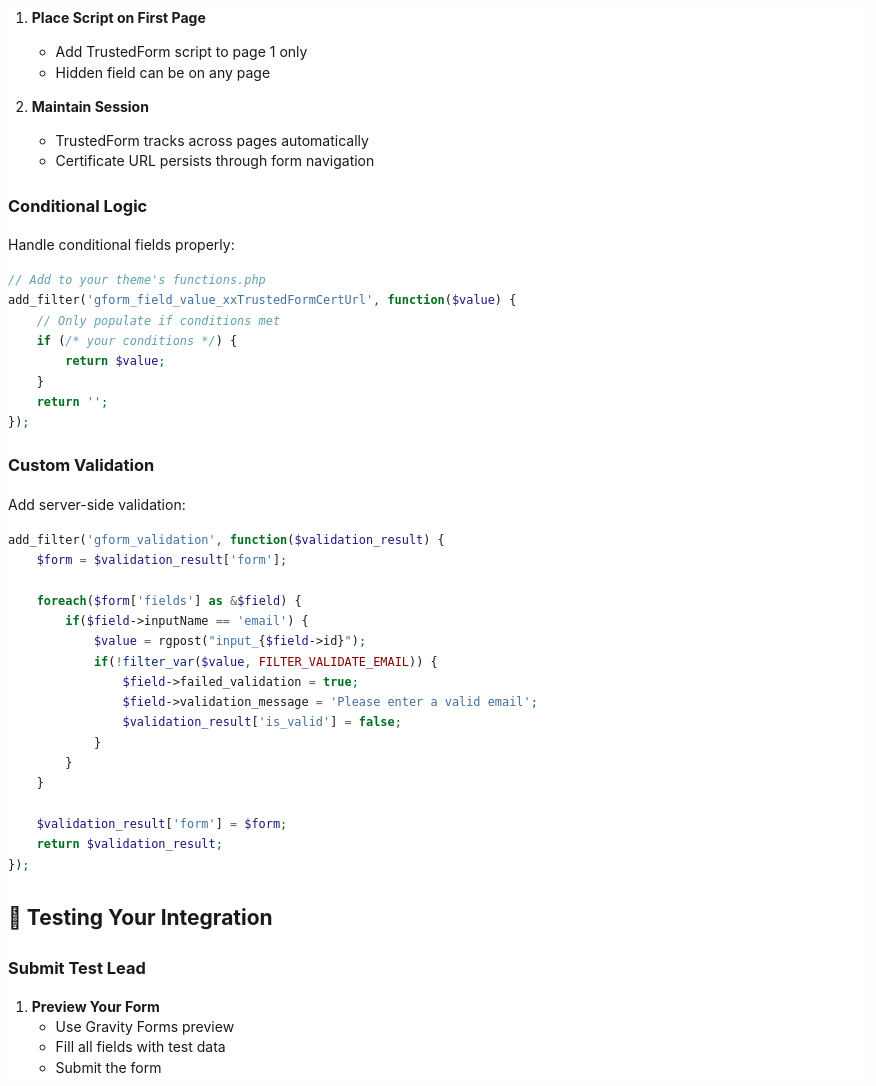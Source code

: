 1. **Place Script on First Page**
   - Add TrustedForm script to page 1 only
   - Hidden field can be on any page

2. **Maintain Session**
   - TrustedForm tracks across pages automatically
   - Certificate URL persists through form navigation

### Conditional Logic

Handle conditional fields properly:

```php
// Add to your theme's functions.php
add_filter('gform_field_value_xxTrustedFormCertUrl', function($value) {
    // Only populate if conditions met
    if (/* your conditions */) {
        return $value;
    }
    return '';
});
```

### Custom Validation

Add server-side validation:

```php
add_filter('gform_validation', function($validation_result) {
    $form = $validation_result['form'];
    
    foreach($form['fields'] as &$field) {
        if($field->inputName == 'email') {
            $value = rgpost("input_{$field->id}");
            if(!filter_var($value, FILTER_VALIDATE_EMAIL)) {
                $field->failed_validation = true;
                $field->validation_message = 'Please enter a valid email';
                $validation_result['is_valid'] = false;
            }
        }
    }
    
    $validation_result['form'] = $form;
    return $validation_result;
});
```

## 🔄 Testing Your Integration

### Submit Test Lead

1. **Preview Your Form**
   - Use Gravity Forms preview
   - Fill all fields with test data
   - Submit the form
